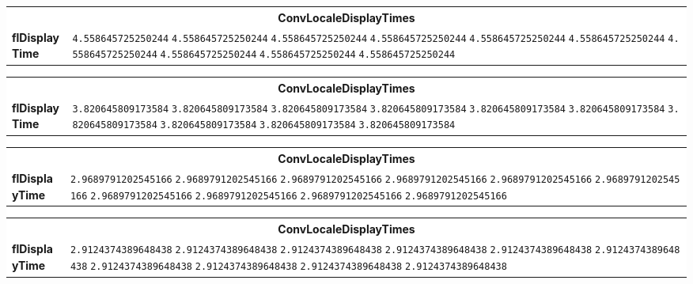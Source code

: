
<table><tr><th colspan="100%">ConvLocaleDisplayTimes</th></tr><tr><td><b>flDisplayTime</b></td><td><code>4.558645725250244</code>
<code>4.558645725250244</code>
<code>4.558645725250244</code>
<code>4.558645725250244</code>
<code>4.558645725250244</code>
<code>4.558645725250244</code>
<code>4.558645725250244</code>
<code>4.558645725250244</code>
<code>4.558645725250244</code>
<code>4.558645725250244</code>
</td></tr></table>


<table><tr><th colspan="100%">ConvLocaleDisplayTimes</th></tr><tr><td><b>flDisplayTime</b></td><td><code>3.820645809173584</code>
<code>3.820645809173584</code>
<code>3.820645809173584</code>
<code>3.820645809173584</code>
<code>3.820645809173584</code>
<code>3.820645809173584</code>
<code>3.820645809173584</code>
<code>3.820645809173584</code>
<code>3.820645809173584</code>
<code>3.820645809173584</code>
</td></tr></table>


<table><tr><th colspan="100%">ConvLocaleDisplayTimes</th></tr><tr><td><b>flDisplayTime</b></td><td><code>2.9689791202545166</code>
<code>2.9689791202545166</code>
<code>2.9689791202545166</code>
<code>2.9689791202545166</code>
<code>2.9689791202545166</code>
<code>2.9689791202545166</code>
<code>2.9689791202545166</code>
<code>2.9689791202545166</code>
<code>2.9689791202545166</code>
<code>2.9689791202545166</code>
</td></tr></table>


<table><tr><th colspan="100%">ConvLocaleDisplayTimes</th></tr><tr><td><b>flDisplayTime</b></td><td><code>2.9124374389648438</code>
<code>2.9124374389648438</code>
<code>2.9124374389648438</code>
<code>2.9124374389648438</code>
<code>2.9124374389648438</code>
<code>2.9124374389648438</code>
<code>2.9124374389648438</code>
<code>2.9124374389648438</code>
<code>2.9124374389648438</code>
<code>2.9124374389648438</code>
</td></tr></table>
